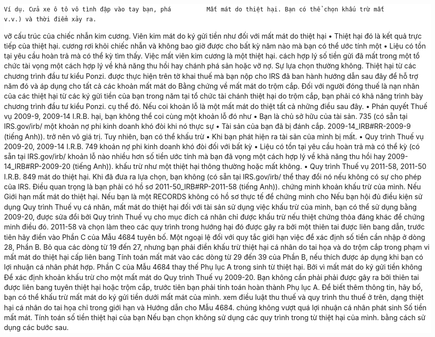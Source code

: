     Ví dụ. Cửa xe ô tô vô tình đập vào tay bạn, phá          Mất mát do thiệt hại. Bạn có thể chọn khấu trừ mất            v.v.) và thời điểm xảy ra.
vỡ cấu trúc của chiếc nhẫn kim cương. Viên kim               mát do ký gửi tiền như đối với mất mát do thiệt hại        • Thiệt hại đó là kết quả trực tiếp của thiệt hại.
cương rơi khỏi chiếc nhẫn và không bao giờ được              cho bất kỳ năm nào mà bạn có thể ước tính một              • Liệu có tồn tại yêu cầu hoàn trả mà có thể kỳ
tìm thấy. Việc mất viên kim cương là một thiệt hại.          cách hợp lý số tiền gửi đã mất trong một tổ chức tài          vọng một cách hợp lý về khả năng thu hồi hay
                                                             chánh phá sản hoặc vỡ nợ. Sự lựa chọn thường                  không.
Thiệt hại từ các chương trình đầu tư kiểu Ponzi.             được thực hiện trên tờ khai thuế mà bạn nộp cho
IRS đã ban hành hướng dẫn sau đây để hỗ trợ                  năm đó và áp dụng cho tất cả các khoản mất mát do        Bằng chứng về mất mát do trộm cắp. Đối với
người đóng thuế là nạn nhân của các thiệt hại từ các         ký gửi tiền của bạn trong năm tại tổ chức tài chánh      thiệt hại do trộm cắp, bạn phải có khả năng trình bày
chương trình đầu tư kiểu Ponzi.                              cụ thể đó. Nếu coi khoản lỗ là một mất mát do thiệt      tất cả những điều sau đây.
  • Phán quyết Thuế vụ 2009-9, 2009-14 I.R.B.                hại, bạn không thể coi cùng một khoản lỗ đó như            • Bạn là chủ sở hữu của tài sản.
     735 (có sẵn tại IRS.gov/irb/                            một khoản nợ phi kinh doanh khó đòi khi nó thực sự         • Tài sản của bạn đã bị đánh cắp.
     2009-14_IRB#RR-2009-9 (tiếng Anh)).                     trở nên vô giá trị. Tuy nhiên, bạn có thể khấu trừ         • Khi bạn phát hiện ra tài sản của mình bị mất.
  • Quy trình Thuế vụ 2009-20, 2009-14 I.R.B. 749            khoản nợ phi kinh doanh khó đòi đối với bất kỳ             • Liệu có tồn tại yêu cầu hoàn trả mà có thể kỳ
     (có sẵn tại IRS.gov/irb/                                khoản lỗ nào nhiều hơn số tiền ước tính mà bạn đã              vọng một cách hợp lý về khả năng thu hồi hay
     2009-14_IRB#RP-2009-20 (tiếng Anh)).                    khấu trừ như một thiệt hại thông thường hoặc mất               không.
  • Quy trình Thuế vụ 2011-58, 2011-50 I.R.B. 849            mát do thiệt hại. Khi đã đưa ra lựa chọn, bạn không
     (có sẵn tại IRS.gov/irb/                                thể thay đổi nó nếu không có sự cho phép của IRS.                 Điều quan trọng là bạn phải có hồ sơ
     2011-50_IRB#RP-2011-58 (tiếng Anh)).                                                                                      chứng minh khoản khấu trừ của mình. Nếu
                                                                 Giới hạn mất mát do thiệt hại. Nếu bạn là một        RECORDS không có hồ sơ thực tế để chứng minh cho
Nếu bạn hội đủ điều kiện sử dụng Quy trình Thuế vụ           cá nhân, mất mát do thiệt hại đối với tài sản sử dụng    việc khấu trừ của mình, bạn có thể sử dụng bằng
2009-20, được sửa đổi bởi Quy trình Thuế vụ                  cho mục đích cá nhân chỉ được khấu trừ nếu thiệt         chứng thỏa đáng khác để chứng minh điều đó.
2011-58 và chọn làm theo các quy trình trong hướng           hại đó được gây ra bởi một thiên tai được liên bang
dẫn, trước tiên hãy điền vào Phần C của Mẫu 4684             tuyên bố. Một ngoại lệ đối với quy tắc giới hạn việc
để xác định số tiền cần nhập ở dòng 28, Phần B. Bỏ
qua các dòng từ 19 đến 27, nhưng bạn phải điền
                                                             khấu trừ thiệt hại cá nhân do tai họa và do trộm cắp
                                                             trong phạm vi mất mát do thiệt hại cấp liên bang         Tính toán mất mát
vào các dòng từ 29 đến 39 của Phần B, nếu thích              được áp dụng khi bạn có lợi nhuận cá nhân phát
hợp. Phần C của Mẫu 4684 thay thế Phụ lục A trong            sinh từ thiệt hại. Bởi vì mất mát do ký gửi tiền không   Để xác định khoản khấu trừ cho một mất mát do
Quy trình Thuế vụ 2009-20. Bạn không cần phải                phải được gây ra bởi thiên tai được liên bang tuyên      thiệt hại hoặc trộm cắp, trước tiên bạn phải tính toán
hoàn thành Phụ lục A. Để biết thêm thông tin, hãy            bố, bạn có thể khấu trừ mất mát do ký gửi tiền dưới      mất mát của mình.
xem điều luật thu thuế và quy trình thu thuế ở trên,         dạng thiệt hại cá nhân do tai họa chỉ trong giới hạn
và Hướng dẫn cho Mẫu 4684.                                   chúng không vượt quá lợi nhuận cá nhân phát sinh         Số tiền mất mát. Tính toán số tiền thiệt hại của bạn
    Nếu bạn chọn không sử dụng các quy trình trong           từ thiệt hại của mình.                                   bằng cách sử dụng các bước sau.